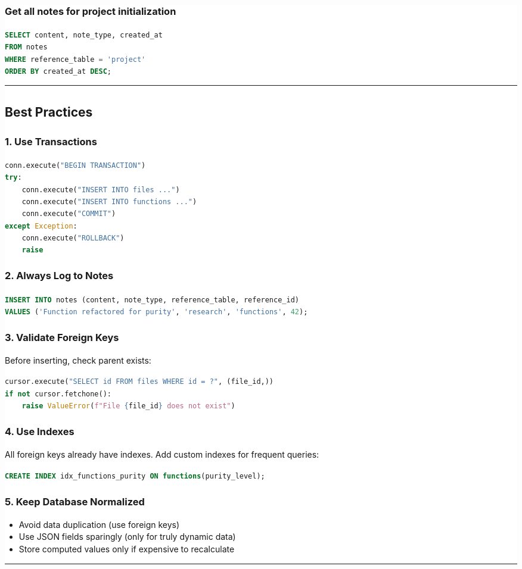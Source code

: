 ### Get all notes for project initialization

```sql
SELECT content, note_type, created_at
FROM notes
WHERE reference_table = 'project'
ORDER BY created_at DESC;
```

---

## Best Practices

### 1. Use Transactions

```python
conn.execute("BEGIN TRANSACTION")
try:
    conn.execute("INSERT INTO files ...")
    conn.execute("INSERT INTO functions ...")
    conn.execute("COMMIT")
except Exception:
    conn.execute("ROLLBACK")
    raise
```

### 2. Always Log to Notes

```sql
INSERT INTO notes (content, note_type, reference_table, reference_id)
VALUES ('Function refactored for purity', 'research', 'functions', 42);
```

### 3. Validate Foreign Keys

Before inserting, check parent exists:

```python
cursor.execute("SELECT id FROM files WHERE id = ?", (file_id,))
if not cursor.fetchone():
    raise ValueError(f"File {file_id} does not exist")
```

### 4. Use Indexes

All foreign keys already have indexes. Add custom indexes for frequent queries:

```sql
CREATE INDEX idx_functions_purity ON functions(purity_level);
```

### 5. Keep Database Normalized

- Avoid data duplication (use foreign keys)
- Use JSON fields sparingly (only for truly dynamic data)
- Store computed values only if expensive to recalculate

---
